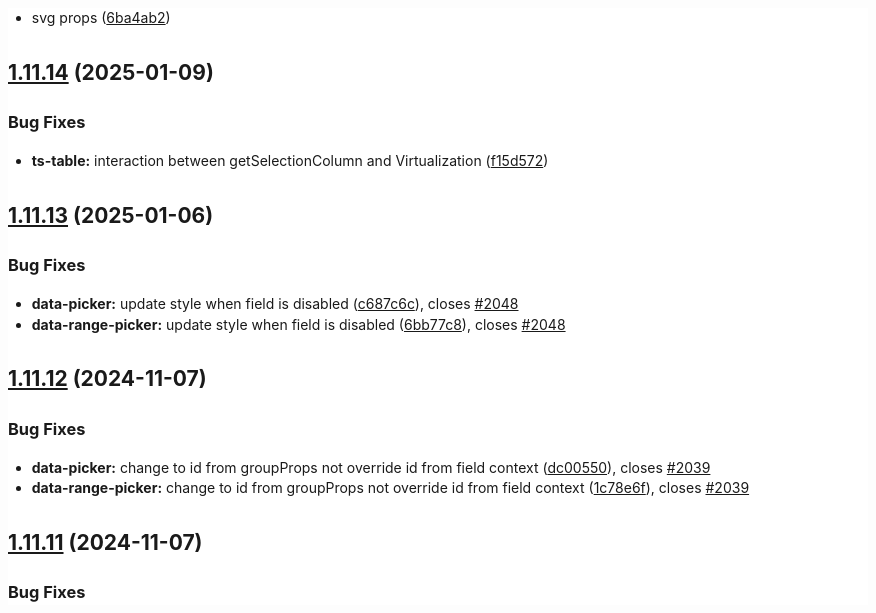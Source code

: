 * svg props ([6ba4ab2](https://github.com/vtex/shoreline/commit/6ba4ab21508948cdd9fd2a9c0c1a932630c8e8fe))





## [1.11.14](https://github.com/vtex/shoreline/compare/@vtex/shoreline@1.11.13...@vtex/shoreline@1.11.14) (2025-01-09)


### Bug Fixes

* **ts-table:** interaction between getSelectionColumn and Virtualization ([f15d572](https://github.com/vtex/shoreline/commit/f15d5720602af1a833cd03c348860a76623b83b3))





## [1.11.13](https://github.com/vtex/shoreline/compare/@vtex/shoreline@1.11.12...@vtex/shoreline@1.11.13) (2025-01-06)


### Bug Fixes

* **data-picker:** update style when field is disabled ([c687c6c](https://github.com/vtex/shoreline/commit/c687c6c9631f372dd1ada1aa86d1ac7ef8920e70)), closes [#2048](https://github.com/vtex/shoreline/issues/2048)
* **data-range-picker:** update style when field is disabled ([6bb77c8](https://github.com/vtex/shoreline/commit/6bb77c862a4dd9d2983b39ad1005f38a1392d8bf)), closes [#2048](https://github.com/vtex/shoreline/issues/2048)





## [1.11.12](https://github.com/vtex/shoreline/compare/@vtex/shoreline@1.11.11...@vtex/shoreline@1.11.12) (2024-11-07)


### Bug Fixes

* **data-picker:** change to id from groupProps not override id from field context ([dc00550](https://github.com/vtex/shoreline/commit/dc00550d17d8d3a41269d4f4d903c2b6722d657c)), closes [#2039](https://github.com/vtex/shoreline/issues/2039)
* **data-range-picker:** change to id from groupProps not override id from field context ([1c78e6f](https://github.com/vtex/shoreline/commit/1c78e6fcf75afa45ff7b47008ca8d953d278bfd3)), closes [#2039](https://github.com/vtex/shoreline/issues/2039)





## [1.11.11](https://github.com/vtex/shoreline/compare/@vtex/shoreline@1.11.10...@vtex/shoreline@1.11.11) (2024-11-07)


### Bug Fixes
